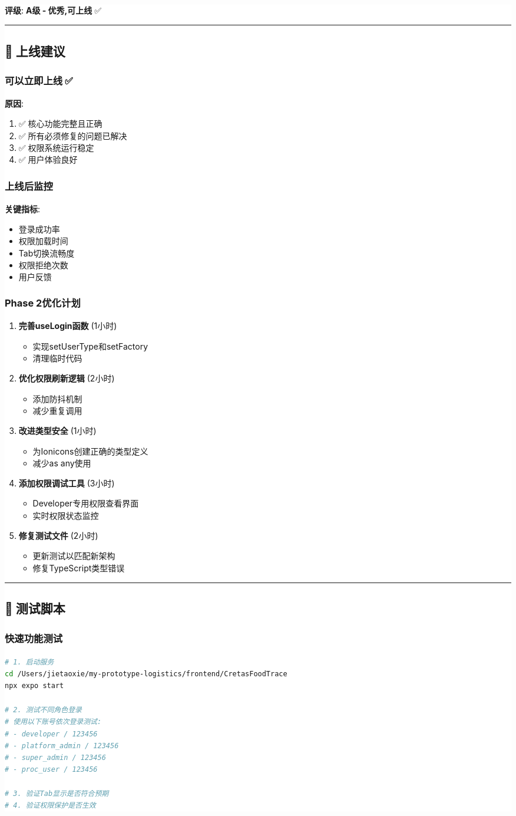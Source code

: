 **评级**: **A级 - 优秀,可上线** ✅

---

## 🚀 上线建议

### 可以立即上线 ✅

**原因**:
1. ✅ 核心功能完整且正确
2. ✅ 所有必须修复的问题已解决
3. ✅ 权限系统运行稳定
4. ✅ 用户体验良好

### 上线后监控

**关键指标**:
- 登录成功率
- 权限加载时间
- Tab切换流畅度
- 权限拒绝次数
- 用户反馈

### Phase 2优化计划

1. **完善useLogin函数** (1小时)
   - 实现setUserType和setFactory
   - 清理临时代码

2. **优化权限刷新逻辑** (2小时)
   - 添加防抖机制
   - 减少重复调用

3. **改进类型安全** (1小时)
   - 为Ionicons创建正确的类型定义
   - 减少as any使用

4. **添加权限调试工具** (3小时)
   - Developer专用权限查看界面
   - 实时权限状态监控

5. **修复测试文件** (2小时)
   - 更新测试以匹配新架构
   - 修复TypeScript类型错误

---

## 📝 测试脚本

### 快速功能测试

```bash
# 1. 启动服务
cd /Users/jietaoxie/my-prototype-logistics/frontend/CretasFoodTrace
npx expo start

# 2. 测试不同角色登录
# 使用以下账号依次登录测试:
# - developer / 123456
# - platform_admin / 123456
# - super_admin / 123456
# - proc_user / 123456

# 3. 验证Tab显示是否符合预期
# 4. 验证权限保护是否生效
```